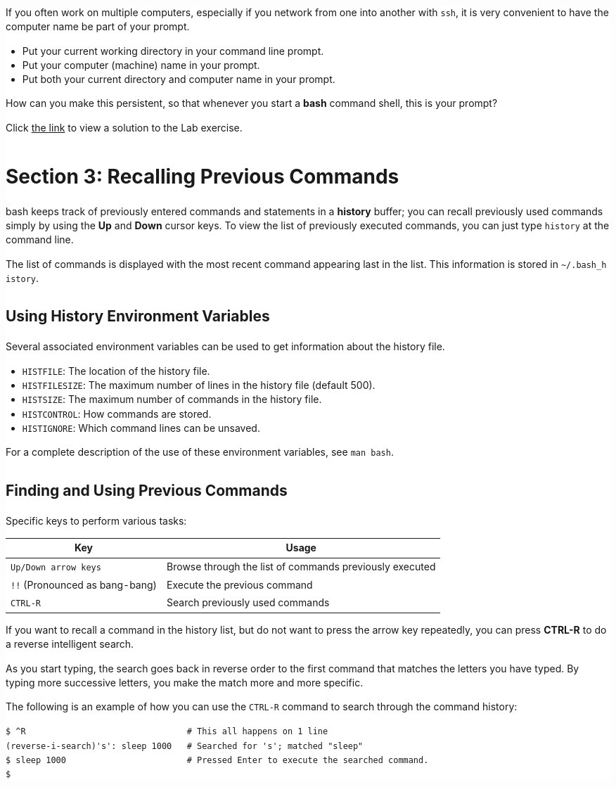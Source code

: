 If you often work on multiple computers, especially if you network from one into another with `ssh`, it is very convenient to have the computer name be part of your prompt.

+ Put your current working directory in your command line prompt.
+ Put your computer (machine) name in your prompt.
+ Put both your current directory and computer name in your prompt.

How can you make this persistent, so that whenever you start a __bash__ command shell, this is your prompt? 

Click [the link][lab3] to view a solution to the Lab exercise.


# Section 3: Recalling Previous Commands
bash keeps track of previously entered commands and statements in a __history__ buffer; you can recall previously used commands simply by using the __Up__ and __Down__ cursor keys. To view the list of previously executed commands, you can just type `history` at the command line.

The list of commands is displayed with the most recent command appearing last in the list. This information is stored in `~/.bash_history`.

## Using History Environment Variables
Several associated environment variables can be used to get information about the history file. 

+ `HISTFILE`: The location of the history file. 
+ `HISTFILESIZE`: The maximum number of lines in the history file (default 500). 
+ `HISTSIZE`: The maximum number of commands in the history file. 
+ `HISTCONTROL`: How commands are stored. 
+ `HISTIGNORE`: Which command lines can be unsaved.

For a complete description of the use of these environment variables, see `man bash`.

## Finding and Using Previous Commands
Specific keys to perform various tasks:

| Key | Usage |
|-----|-------|
| `Up/Down arrow keys` | Browse through the list of commands previously executed |
| `!!` (Pronounced as bang-bang) | Execute the previous command |
| `CTRL-R` | Search previously used commands |

If you want to recall a command in the history list, but do not want to press the arrow key repeatedly, you can press __CTRL-R__ to do a reverse intelligent search.

As you start typing, the search goes back in reverse order to the first command that matches the letters you have typed. By typing more successive letters, you make the match more and more specific.

The following is an example of how you can use the `CTRL-R` command to search through the command history:
```
$ ^R                                # This all happens on 1 line
(reverse-i-search)'s': sleep 1000   # Searched for 's'; matched "sleep"
$ sleep 1000                        # Pressed Enter to execute the searched command.
$
```


[vid0]: https://d2f1egay8yehza.cloudfront.net/LINLFS10/LINLFS102014-V005200_DTH.mp4
[img1]: https://prod-edxapp.edx-cdn.org/assets/courseware/v1/03549a0189644137de64f426a69442c3/asset-v1:LinuxFoundationX+LFS101x+1T2017+type@asset+block/etc_group_passwd.png
[img2]: https://prod-edxapp.edx-cdn.org/assets/courseware/v1/1387735f26c0ae0b377390c4c9dd9e7a/asset-v1:LinuxFoundationX+LFS101x+1T2017+type@asset+block/useradd.png
[img3]: https://prod-edxapp.edx-cdn.org/assets/courseware/v1/388d78b23f2b6d93f8f39cbecf6194b1/asset-v1:LinuxFoundationX+LFS101x+1T2017+type@asset+block/newgroupsuse.png
[img4]: https://prod-edxapp.edx-cdn.org/assets/courseware/v1/a61fd2656f3894d6f93397e755157b4b/asset-v1:LinuxFoundationX+LFS101x+1T2017+type@asset+block/LFS01_ch09_screen07.jpg
[img5]: https://prod-edxapp.edx-cdn.org/assets/courseware/v1/97491d062822787b87a74f33ea868847/asset-v1:LinuxFoundationX+LFS101x+1T2017+type@asset+block/aliassuse.png
[img6]: https://prod-edxapp.edx-cdn.org/assets/courseware/v1/e856c871b455c209960ee4fbb39fcb39/asset-v1:LinuxFoundationX+LFS101x+1T2017+type@asset+block/LFS01_ch09_screen13a.jpg
[img7]: https://prod-edxapp.edx-cdn.org/assets/courseware/v1/e856c871b455c209960ee4fbb39fcb39/asset-v1:LinuxFoundationX+LFS101x+1T2017+type@asset+block/LFS01_ch09_screen13b.jpg
[img8]: https://prod-edxapp.edx-cdn.org/assets/courseware/v1/e856c871b455c209960ee4fbb39fcb39/asset-v1:LinuxFoundationX+LFS101x+1T2017+type@asset+block/LFS01_ch09_screen13c.jpg
[img9]: https://prod-edxapp.edx-cdn.org/assets/courseware/v1/6463fc485d188c592c952f3761eeb486/asset-v1:LinuxFoundationX+LFS101x+1T2017+type@asset+block/LFS01_ch09_screen19.jpg
[imga]: https://prod-edxapp.edx-cdn.org/assets/courseware/v1/d99d45386528584f3f861f182577fb1a/asset-v1:LinuxFoundationX+LFS101x+1T2017+type@asset+block/chownrhel7.png
[imgb]: https://prod-edxapp.edx-cdn.org/assets/courseware/v1/2416814b8977e0048d01804a8319aace/asset-v1:LinuxFoundationX+LFS101x+1T2017+type@asset+block/chgrouprhel7.png
[lab2]: https://courses.edx.org/asset-v1:LinuxFoundationX+LFS101x+1T2017+type@asset+block/labsol-path.html
[lab3]: https://courses.edx.org/asset-v1:LinuxFoundationX+LFS101x+1T2017+type@asset+block/labsol-prompt.html
[lab4]: https://courses.edx.org/asset-v1:LinuxFoundationX+LFS101x+1T2017+type@asset+block/labsol-history.html
[login]: http://linuxfoundation.s3-website-us-east-1.amazonaws.com/TIY/usingwho/index.html
[chfp]: http://linuxfoundation.s3-website-us-east-1.amazonaws.com/TIY/usingchmod/index.html
